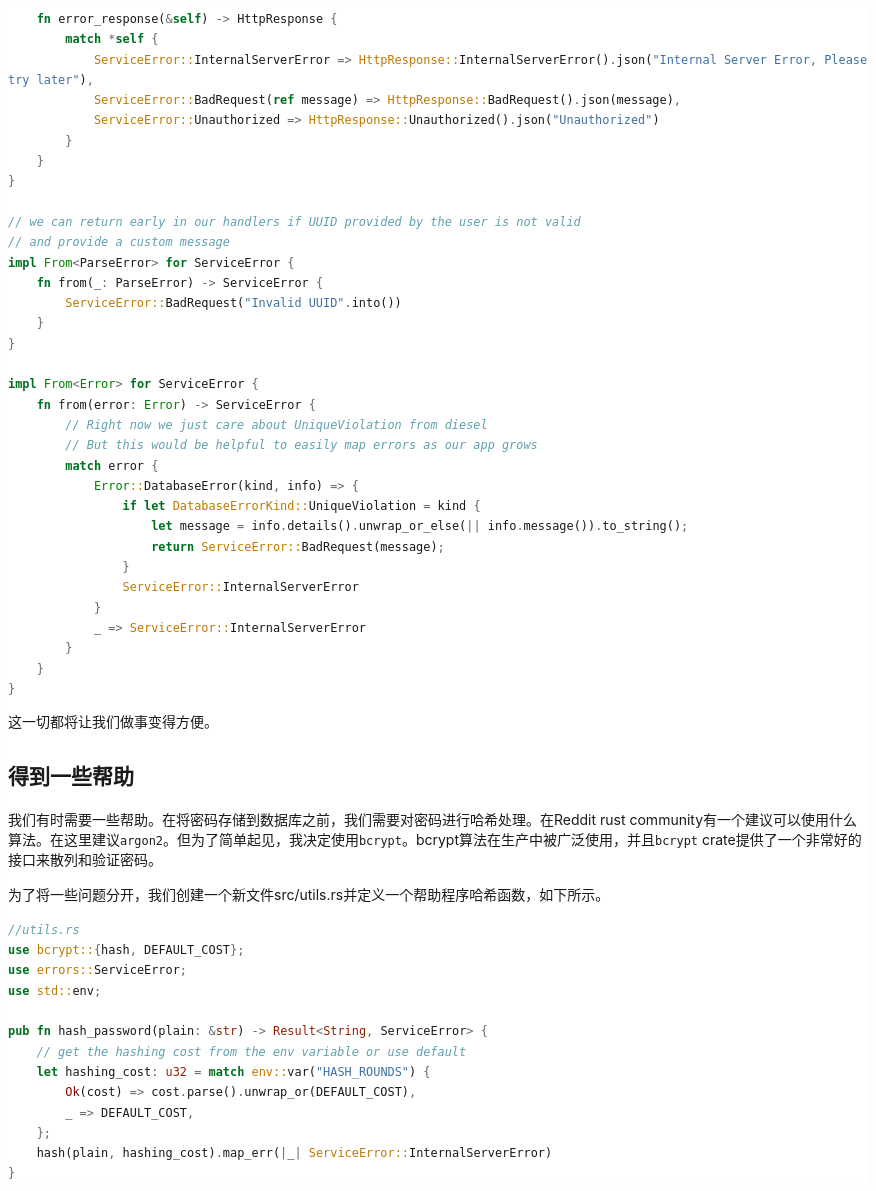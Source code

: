 ```rust
    fn error_response(&self) -> HttpResponse {
        match *self {
            ServiceError::InternalServerError => HttpResponse::InternalServerError().json("Internal Server Error, Please try later"),
            ServiceError::BadRequest(ref message) => HttpResponse::BadRequest().json(message),
            ServiceError::Unauthorized => HttpResponse::Unauthorized().json("Unauthorized")
        }
    }
}

// we can return early in our handlers if UUID provided by the user is not valid
// and provide a custom message
impl From<ParseError> for ServiceError {
    fn from(_: ParseError) -> ServiceError {
        ServiceError::BadRequest("Invalid UUID".into())
    }
}

impl From<Error> for ServiceError {
    fn from(error: Error) -> ServiceError {
        // Right now we just care about UniqueViolation from diesel
        // But this would be helpful to easily map errors as our app grows
        match error {
            Error::DatabaseError(kind, info) => {
                if let DatabaseErrorKind::UniqueViolation = kind {
                    let message = info.details().unwrap_or_else(|| info.message()).to_string();
                    return ServiceError::BadRequest(message);
                }
                ServiceError::InternalServerError
            }
            _ => ServiceError::InternalServerError
        }
    }
}
```

这一切都将让我们做事变得方便。

## 得到一些帮助

我们有时需要一些帮助。在将密码存储到数据库之前，我们需要对密码进行哈希处理。在Reddit rust community有一个建议可以使用什么算法。在这里建议`argon2`。但为了简单起见，我决定使用`bcrypt`。bcrypt算法在生产中被广泛使用，并且`bcrypt` crate提供了一个非常好的接口来散列和验证密码。

为了将一些问题分开，我们创建一个新文件src/utils.rs并定义一个帮助程序哈希函数，如下所示。

```rust
//utils.rs
use bcrypt::{hash, DEFAULT_COST};
use errors::ServiceError;
use std::env;

pub fn hash_password(plain: &str) -> Result<String, ServiceError> {
    // get the hashing cost from the env variable or use default
    let hashing_cost: u32 = match env::var("HASH_ROUNDS") {
        Ok(cost) => cost.parse().unwrap_or(DEFAULT_COST),
        _ => DEFAULT_COST,
    };
    hash(plain, hashing_cost).map_err(|_| ServiceError::InternalServerError)
}
```
